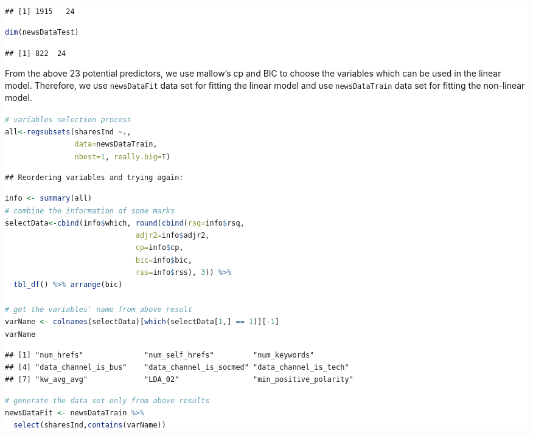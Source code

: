     ## [1] 1915   24

``` r
dim(newsDataTest)
```

    ## [1] 822  24

From the above 23 potential predictors, we use mallow’s cp and BIC to
choose the variables which can be used in the linear model. Therefore,
we use `newsDataFit` data set for fitting the linear model and use
`newsDataTrain` data set for fitting the non-linear model.

``` r
# variables selection process
all<-regsubsets(sharesInd ~., 
                data=newsDataTrain, 
                nbest=1, really.big=T)
```

    ## Reordering variables and trying again:

``` r
info <- summary(all)
# combine the information of some marks
selectData<-cbind(info$which, round(cbind(rsq=info$rsq, 
                              adjr2=info$adjr2,
                              cp=info$cp,
                              bic=info$bic, 
                              rss=info$rss), 3)) %>% 
  tbl_df() %>% arrange(bic)

# get the variables' name from above result
varName <- colnames(selectData)[which(selectData[1,] == 1)][-1]
varName
```

    ## [1] "num_hrefs"              "num_self_hrefs"         "num_keywords"          
    ## [4] "data_channel_is_bus"    "data_channel_is_socmed" "data_channel_is_tech"  
    ## [7] "kw_avg_avg"             "LDA_02"                 "min_positive_polarity"

``` r
# generate the data set only from above results
newsDataFit <- newsDataTrain %>%
  select(sharesInd,contains(varName))
```
